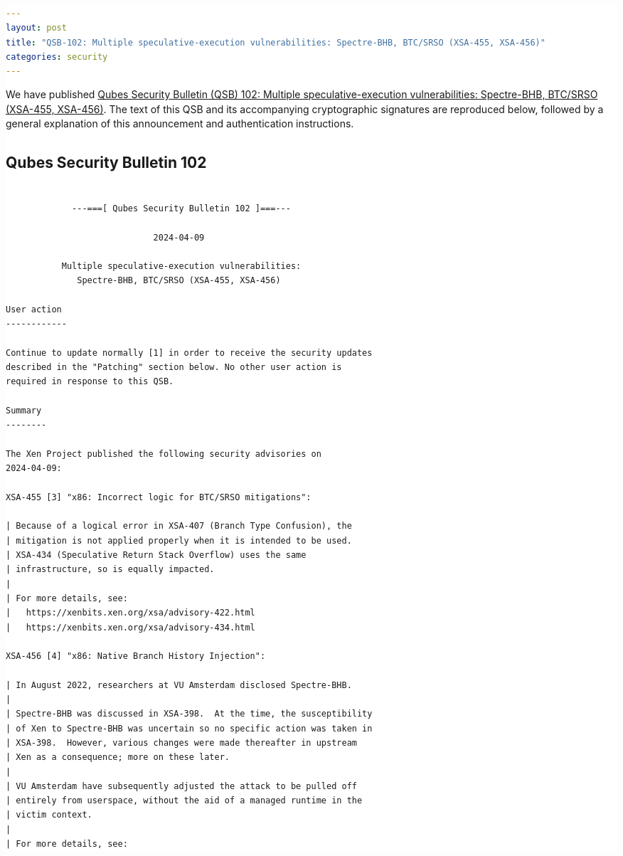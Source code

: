 ```yaml
---
layout: post
title: "QSB-102: Multiple speculative-execution vulnerabilities: Spectre-BHB, BTC/SRSO (XSA-455, XSA-456)"
categories: security
---
```


We have published [Qubes Security Bulletin (QSB) 102: Multiple speculative-execution vulnerabilities: Spectre-BHB, BTC/SRSO (XSA-455, XSA-456)](https://github.com/QubesOS/qubes-secpack/blob/b1891ece2e914f644a9141b1d6f8e8ae07091dab/QSBs/qsb-102-2024.txt). The text of this QSB and its accompanying cryptographic signatures are reproduced below, followed by a general explanation of this announcement and authentication instructions.

## Qubes Security Bulletin 102

```

             ---===[ Qubes Security Bulletin 102 ]===---

                             2024-04-09

           Multiple speculative-execution vulnerabilities:
              Spectre-BHB, BTC/SRSO (XSA-455, XSA-456)

User action
------------

Continue to update normally [1] in order to receive the security updates
described in the "Patching" section below. No other user action is
required in response to this QSB.

Summary
--------

The Xen Project published the following security advisories on
2024-04-09:

XSA-455 [3] "x86: Incorrect logic for BTC/SRSO mitigations":

| Because of a logical error in XSA-407 (Branch Type Confusion), the
| mitigation is not applied properly when it is intended to be used.
| XSA-434 (Speculative Return Stack Overflow) uses the same
| infrastructure, so is equally impacted.
| 
| For more details, see:
|   https://xenbits.xen.org/xsa/advisory-422.html
|   https://xenbits.xen.org/xsa/advisory-434.html

XSA-456 [4] "x86: Native Branch History Injection":

| In August 2022, researchers at VU Amsterdam disclosed Spectre-BHB.
| 
| Spectre-BHB was discussed in XSA-398.  At the time, the susceptibility
| of Xen to Spectre-BHB was uncertain so no specific action was taken in
| XSA-398.  However, various changes were made thereafter in upstream
| Xen as a consequence; more on these later.
| 
| VU Amsterdam have subsequently adjusted the attack to be pulled off
| entirely from userspace, without the aid of a managed runtime in the
| victim context.
| 
| For more details, see:
```